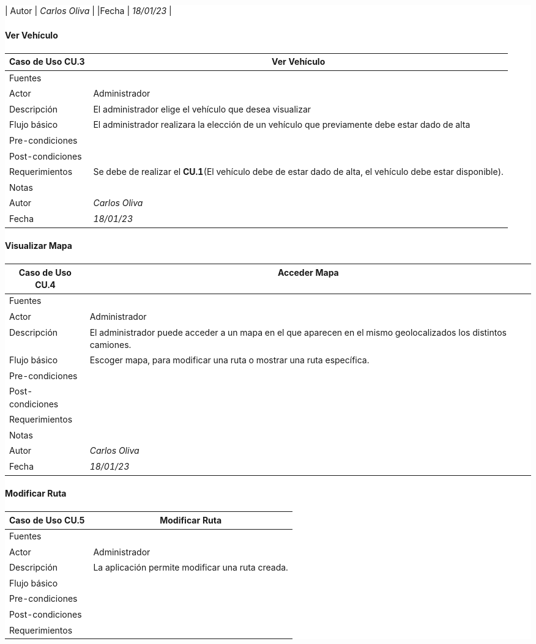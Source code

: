| Autor  | _Carlos Oliva_ |
|Fecha | _18/01/23_ |

#### Ver Vehículo

|  Caso de Uso  CU.3| Ver Vehículo |
|---|---|
| Fuentes  |   |
| Actor  |  Administrador |
| Descripción | El administrador elige el vehículo que desea visualizar |
| Flujo básico | El administrador realizara la elección de un vehículo que previamente debe estar dado de alta|
| Pre-condiciones | |  
| Post-condiciones  | |  
|  Requerimientos | Se debe de realizar el __CU.1__(El vehículo debe de estar dado de alta, el vehículo debe estar disponible). |
|  Notas |  |
| Autor  | _Carlos Oliva_ |
|Fecha | _18/01/23_ |

#### Visualizar Mapa

|  Caso de Uso	CU.4 | Acceder Mapa |
|---|---|
| Fuentes  |   |
| Actor  |  Administrador |
| Descripción | El administrador puede acceder a un mapa en el que aparecen en el mismo geolocalizados los distintos camiones. |
| Flujo básico | Escoger mapa, para modificar una ruta o mostrar una ruta específica. |
| Pre-condiciones |  |  
| Post-condiciones | |  
| Requerimientos |  |
| Notas |  |
| Autor  | _Carlos Oliva_ |
| Fecha | _18/01/23_ |


#### Modificar Ruta

|  Caso de Uso  CU.5 | Modificar Ruta  |
|---|---|
| Fuentes  |   |
| Actor  |  Administrador |
| Descripción | La aplicación permite modificar una ruta creada. |
| Flujo básico |  |
| Pre-condiciones |  |  
| Post-condiciones  |  |  
| Requerimientos |  |